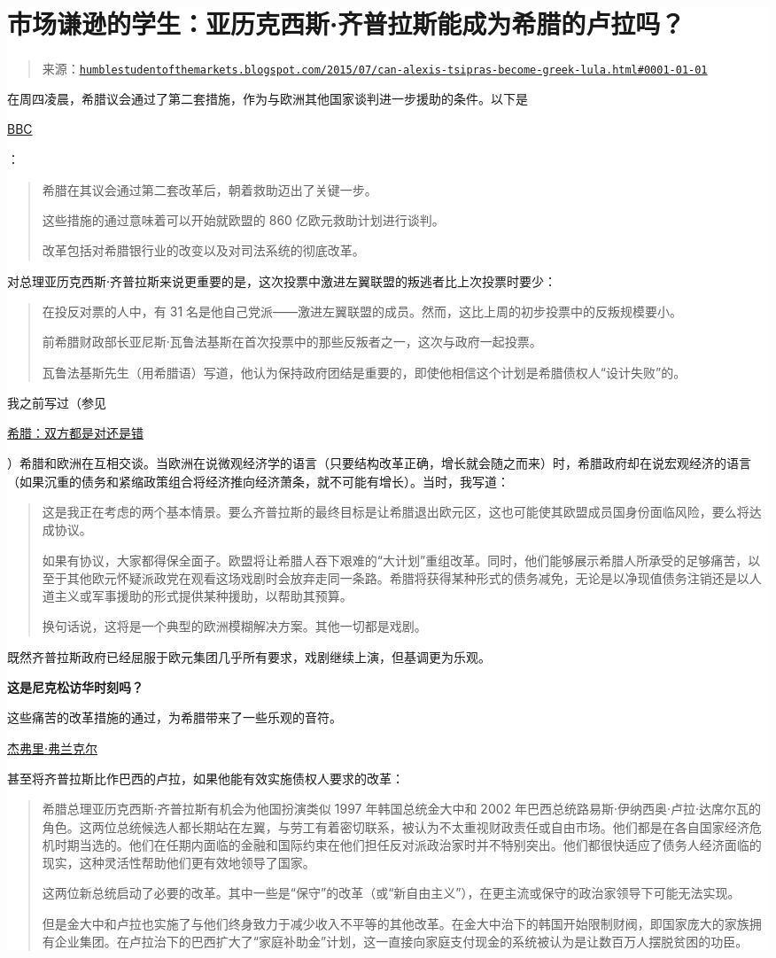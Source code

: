 

# 市场谦逊的学生：亚历克西斯·齐普拉斯能成为希腊的卢拉吗？

> 来源：[`humblestudentofthemarkets.blogspot.com/2015/07/can-alexis-tsipras-become-greek-lula.html#0001-01-01`](https://humblestudentofthemarkets.blogspot.com/2015/07/can-alexis-tsipras-become-greek-lula.html#0001-01-01)

在周四凌晨，希腊议会通过了第二套措施，作为与欧洲其他国家谈判进一步援助的条件。以下是

[BBC](http://www.bbc.com/news/world-europe-33631751)

：

> 希腊在其议会通过第二套改革后，朝着救助迈出了关键一步。
> 
> 这些措施的通过意味着可以开始就欧盟的 860 亿欧元救助计划进行谈判。
> 
> 改革包括对希腊银行业的改变以及对司法系统的彻底改革。

对总理亚历克西斯·齐普拉斯来说更重要的是，这次投票中激进左翼联盟的叛逃者比上次投票时要少：

> 在投反对票的人中，有 31 名是他自己党派——激进左翼联盟的成员。然而，这比上周的初步投票中的反叛规模要小。
> 
> 前希腊财政部长亚尼斯·瓦鲁法基斯在首次投票中的那些反叛者之一，这次与政府一起投票。
> 
> 瓦鲁法基斯先生（用希腊语）写道，他认为保持政府团结是重要的，即使他相信这个计划是希腊债权人“设计失败”的。

我之前写过（参见

[希腊：双方都是对还是错](http://humblestudentofthemarkets.blogspot.com/2015/07/greece-how-both-sides-are-right-and.html)

）希腊和欧洲在互相交谈。当欧洲在说微观经济学的语言（只要结构改革正确，增长就会随之而来）时，希腊政府却在说宏观经济的语言（如果沉重的债务和紧缩政策组合将经济推向经济萧条，就不可能有增长）。当时，我写道：

> 这是我正在考虑的两个基本情景。要么齐普拉斯的最终目标是让希腊退出欧元区，这也可能使其欧盟成员国身份面临风险，要么将达成协议。
> 
> 如果有协议，大家都得保全面子。欧盟将让希腊人吞下艰难的“大计划”重组改革。同时，他们能够展示希腊人所承受的足够痛苦，以至于其他欧元怀疑派政党在观看这场戏剧时会放弃走同一条路。希腊将获得某种形式的债务减免，无论是以净现值债务注销还是以人道主义或军事援助的形式提供某种援助，以帮助其预算。
> 
> 换句话说，这将是一个典型的欧洲模糊解决方案。其他一切都是戏剧。

既然齐普拉斯政府已经屈服于欧元集团几乎所有要求，戏剧继续上演，但基调更为乐观。

**这是尼克松访华时刻吗？**

这些痛苦的改革措施的通过，为希腊带来了一些乐观的音符。

[杰弗里·弗兰克尔](http://econbrowser.com/archives/2015/07/guest-contribution-only-tsipras-can-go-to-china)

甚至将齐普拉斯比作巴西的卢拉，如果他能有效实施债权人要求的改革：

> 希腊总理亚历克西斯·齐普拉斯有机会为他国扮演类似 1997 年韩国总统金大中和 2002 年巴西总统路易斯·伊纳西奥·卢拉·达席尔瓦的角色。这两位总统候选人都长期站在左翼，与劳工有着密切联系，被认为不太重视财政责任或自由市场。他们都是在各自国家经济危机时期当选的。他们在任期内面临的金融和国际约束在他们担任反对派政治家时并不特别突出。他们都很快适应了债务人经济面临的现实，这种灵活性帮助他们更有效地领导了国家。
> 
> 这两位新总统启动了必要的改革。其中一些是“保守”的改革（或“新自由主义”），在更主流或保守的政治家领导下可能无法实现。
> 
> 但是金大中和卢拉也实施了与他们终身致力于减少收入不平等的其他改革。在金大中治下的韩国开始限制财阀，即国家庞大的家族拥有企业集团。在卢拉治下的巴西扩大了“家庭补助金”计划，这一直接向家庭支付现金的系统被认为是让数百万人摆脱贫困的功臣。

